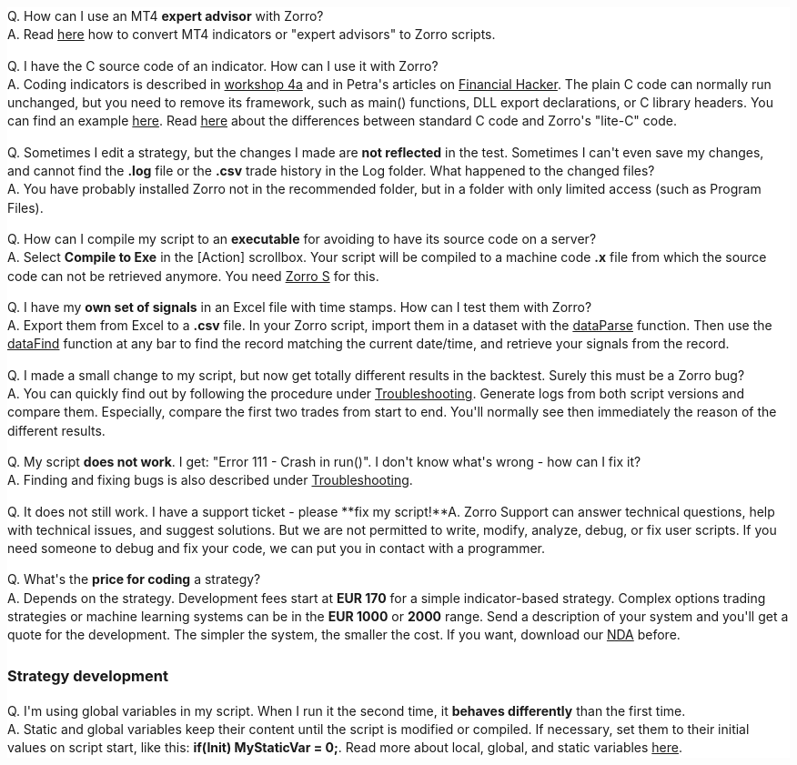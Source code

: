 Q. How can I use an MT4 **expert advisor** with Zorro?  
A. Read [here](021_Conversion_from_other_platforms.md) how to convert MT4 indicators or "expert advisors" to Zorro scripts.

Q. I have the C source code of an indicator. How can I use it with Zorro?  
A. Coding indicators is described in [workshop 4a](tutorial_lowpass.md) and in Petra's articles on [Financial Hacker](https://financial-hacker.com/). The plain C code can normally run unchanged, but you need to remove its framework, such as main() functions, DLL export declarations, or C library headers. You can find an example [here](conversion.htm#c). Read [here](litec_c.md) about the differences between standard C code and Zorro's "lite-C" code.

Q. Sometimes I edit a strategy, but the changes I made are **not reflected** in the test. Sometimes I can't even save my changes, and cannot find the **.log** file or the **.csv** trade history in the Log folder. What happened to the changed files?  
A. You have probably installed Zorro not in the recommended folder, but in a folder with only limited access (such as Program Files).

Q. How can I compile my script to an **executable** for avoiding to have its source code on a server?  
A. Select **Compile to Exe** in the \[Action\] scrollbox. Your script will be compiled to a machine code **.x** file from which the source code can not be retrieved anymore. You need [Zorro S](restrictions.md) for this.

Q. I have my **own set of signals** in an Excel file with time stamps. How can I test them with Zorro?  
A. Export them from Excel to a **.csv** file. In your Zorro script, import them in a dataset with the [dataParse](125_sortData_sortIdx.md) function. Then use the [dataFind](125_sortData_sortIdx.md) function at any bar to find the record matching the current date/time, and retrieve your signals from the record.

Q. I made a small change to my script, but now get totally different results in the backtest. Surely this must be a Zorro bug?  
A. You can quickly find out by following the procedure under [Troubleshooting](210_Troubleshooting.md). Generate logs from both script versions and compare them. Especially, compare the first two trades from start to end. You'll normally see then immediately the reason of the different results.

Q. My script **does not work**. I get: "Error 111 - Crash in run()". I don't know what's wrong - how can I fix it?  
A. Finding and fixing bugs is also described under [Troubleshooting](210_Troubleshooting.md).

Q. It does not still work. I have a support ticket - please **fix my script!**A. Zorro Support can answer technical questions, help with technical issues, and suggest solutions. But we are not permitted to write, modify, analyze, debug, or fix user scripts. If you need someone to debug and fix your code, we can put you in contact with a programmer.

Q. What's the **price for coding** a strategy?  
A. Depends on the strategy. Development fees start at **EUR 170** for a simple indicator-based strategy. Complex options trading strategies or machine learning systems can be in the **EUR 1000** or **2000** range. Send a description of your system and you'll get a quote for the development. The simpler the system, the smaller the cost. If you want, download our [NDA](https://zorro-project.com/op_NDA.pdf) before.

### Strategy development

Q. I'm using global variables in my script. When I run it the second time, it **behaves differently** than the first time.  
A. Static and global variables keep their content until the script is modified or compiled. If necessary, set them to their initial values on script start, like this: **if(Init) MyStaticVar = 0;**. Read more about local, global, and static variables [here](aarray.md).
